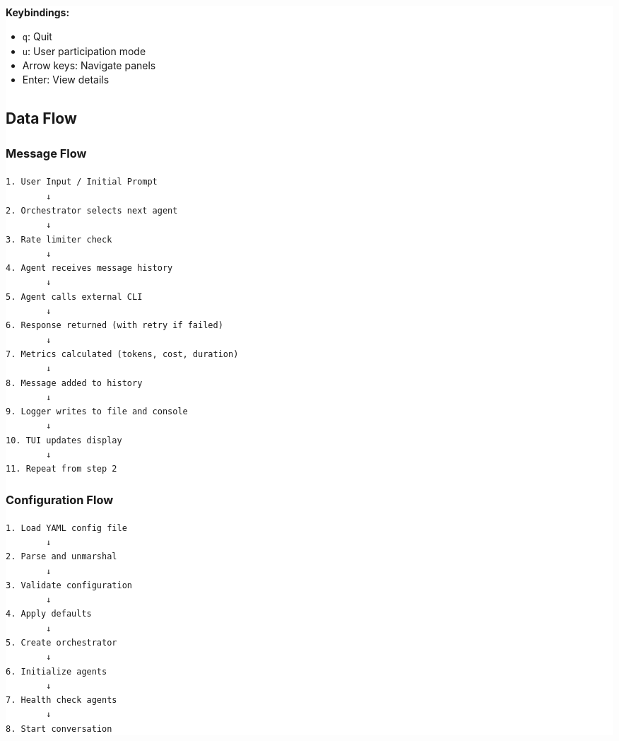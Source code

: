 **Keybindings:**
- `q`: Quit
- `u`: User participation mode
- Arrow keys: Navigate panels
- Enter: View details

## Data Flow

### Message Flow

```
1. User Input / Initial Prompt
        ↓
2. Orchestrator selects next agent
        ↓
3. Rate limiter check
        ↓
4. Agent receives message history
        ↓
5. Agent calls external CLI
        ↓
6. Response returned (with retry if failed)
        ↓
7. Metrics calculated (tokens, cost, duration)
        ↓
8. Message added to history
        ↓
9. Logger writes to file and console
        ↓
10. TUI updates display
        ↓
11. Repeat from step 2
```

### Configuration Flow

```
1. Load YAML config file
        ↓
2. Parse and unmarshal
        ↓
3. Validate configuration
        ↓
4. Apply defaults
        ↓
5. Create orchestrator
        ↓
6. Initialize agents
        ↓
7. Health check agents
        ↓
8. Start conversation
```
